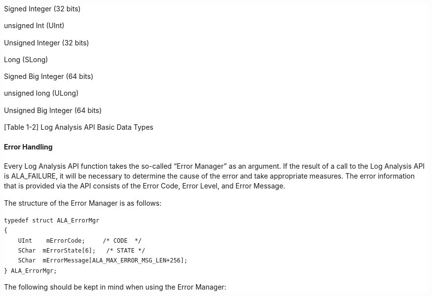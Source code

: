 </td>
<td>
<p>Signed Integer (32 bits)</p>
</td>
</tr>
<tr >
<td >
<p>unsigned Int (UInt)</p>
</td>
<td>
<p>Unsigned Integer (32 bits)</p>
</td>
</tr>
<tr>
<td>
<p>Long (SLong)</p>
</td>
<td>
<p>Signed Big Integer (64 bits)</p>
</td>
</tr>
<tr>
<td>
<p>unsigned long (ULong)</p>
</td>
<td>
<p>Unsigned Big Integer (64 bits)</p>
</td>
</tr>
</tbody>
</table>

[Table 1-2] Log Analysis API Basic Data Types

#### Error Handling

Every Log Analysis API function takes the so-called “Error Manager” as an argument. If the result of a call to the Log Analysis API is ALA_FAILURE, it will be necessary to determine the cause of the error and take appropriate measures. The error information that is provided via the API consists of the Error Code, Error Level, and Error Message.

The structure of the Error Manager is as follows:

```
typedef struct ALA_ErrorMgr
{
    UInt    mErrorCode;     /* CODE  */
    SChar  mErrorState[6];   /* STATE */
    SChar  mErrorMessage[ALA_MAX_ERROR_MSG_LEN+256];
} ALA_ErrorMgr;
```

The following should be kept in mind when using the Error Manager:
